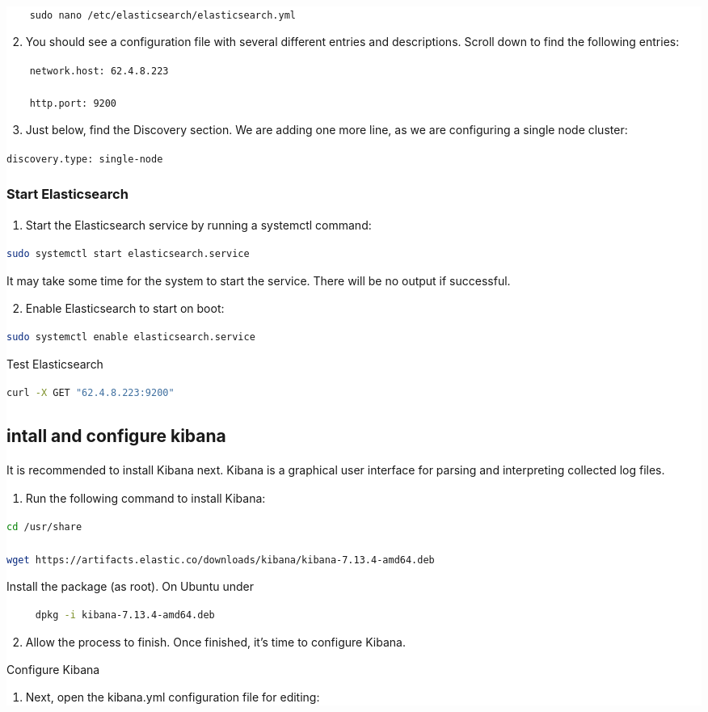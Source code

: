 
````
    sudo nano /etc/elasticsearch/elasticsearch.yml
````
2. You should see a configuration file with several different entries and descriptions. Scroll down to find the following entries:

````sh
    network.host: 62.4.8.223
    
    http.port: 9200
````

3. Just below, find the Discovery section. We are adding one more line, as we are configuring a single node cluster:

````sh
discovery.type: single-node
````
### Start Elasticsearch
1. Start the Elasticsearch service by running a systemctl command:

````sh
sudo systemctl start elasticsearch.service
````

It may take some time for the system to start the service. There will be no output if successful.

2. Enable Elasticsearch to start on boot:

````sh
sudo systemctl enable elasticsearch.service
````
Test Elasticsearch
````sh
curl -X GET "62.4.8.223:9200"
````
## intall and configure kibana
It is recommended to install Kibana next. Kibana is a graphical user interface for parsing and interpreting collected log files.

1. Run the following command to install Kibana:

````sh
cd /usr/share

wget https://artifacts.elastic.co/downloads/kibana/kibana-7.13.4-amd64.deb
````
Install the package (as root). On Ubuntu under  
```sh
     dpkg -i kibana-7.13.4-amd64.deb
```
2. Allow the process to finish. Once finished, it’s time to configure Kibana.

Configure Kibana

1. Next, open the kibana.yml configuration file for editing:
